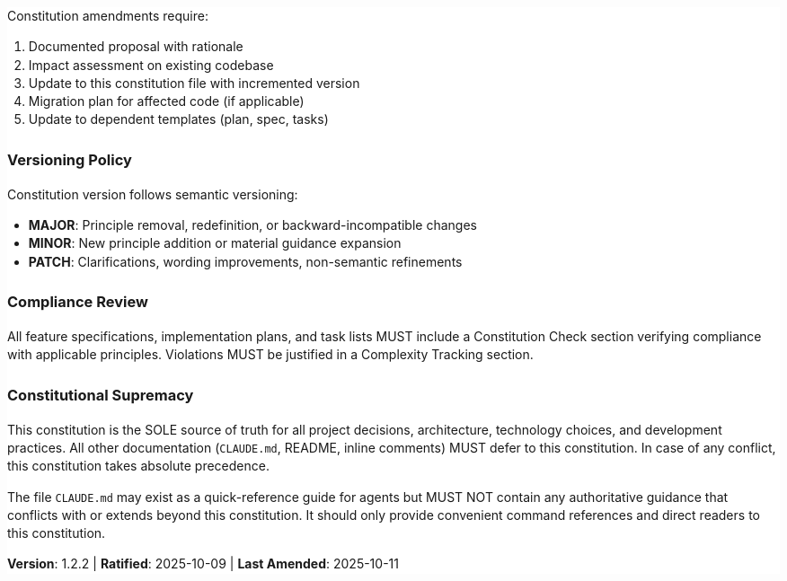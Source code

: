Constitution amendments require:

1. Documented proposal with rationale
2. Impact assessment on existing codebase
3. Update to this constitution file with incremented version
4. Migration plan for affected code (if applicable)
5. Update to dependent templates (plan, spec, tasks)

### Versioning Policy

Constitution version follows semantic versioning:

- **MAJOR**: Principle removal, redefinition, or backward-incompatible changes
- **MINOR**: New principle addition or material guidance expansion
- **PATCH**: Clarifications, wording improvements, non-semantic refinements

### Compliance Review

All feature specifications, implementation plans, and task lists MUST include a Constitution Check section verifying compliance with applicable principles. Violations MUST be justified in a Complexity Tracking section.

### Constitutional Supremacy

This constitution is the SOLE source of truth for all project decisions, architecture, technology choices, and development practices. All other documentation (`CLAUDE.md`, README, inline comments) MUST defer to this constitution. In case of any conflict, this constitution takes absolute precedence.

The file `CLAUDE.md` may exist as a quick-reference guide for agents but MUST NOT contain any authoritative guidance that conflicts with or extends beyond this constitution. It should only provide convenient command references and direct readers to this constitution.

**Version**: 1.2.2 | **Ratified**: 2025-10-09 | **Last Amended**: 2025-10-11
